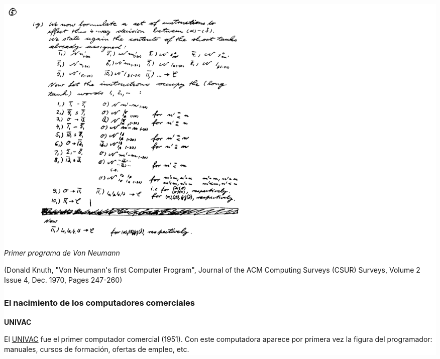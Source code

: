 <img src="imagenes/von-neumann-first-program.png" width="500px"/>

*Primer programa de Von Neumann*

(Donald Knuth, "Von Neumann's first Computer Program", Journal of the
ACM Computing Surveys (CSUR) Surveys, Volume 2 Issue 4, Dec. 1970,
Pages 247-260)


### El nacimiento de los computadores comerciales

**UNIVAC**

El [UNIVAC](http://en.wikipedia.org/wiki/UNIVAC_I) fue el primer
computador comercial (1951). Con este computadora aparece por primera
vez la figura del programador: manuales, cursos de formación, ofertas
de empleo, etc.
